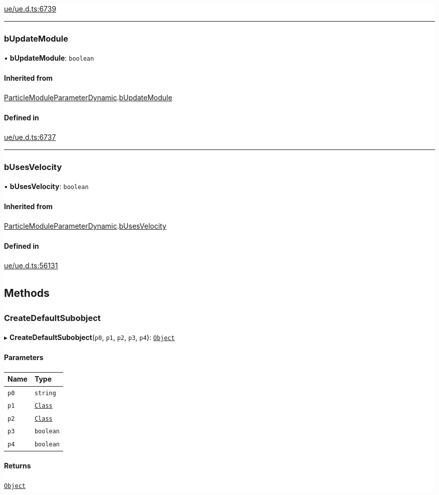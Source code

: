 [ue/ue.d.ts:6739](https://github.com/YugMetaverse/yug_typings/blob/b7d9b19/ue/ue.d.ts#L6739)

___

### bUpdateModule

• **bUpdateModule**: `boolean`

#### Inherited from

[ParticleModuleParameterDynamic](ue_ue.ParticleModuleParameterDynamic.md).[bUpdateModule](ue_ue.ParticleModuleParameterDynamic.md#bupdatemodule)

#### Defined in

[ue/ue.d.ts:6737](https://github.com/YugMetaverse/yug_typings/blob/b7d9b19/ue/ue.d.ts#L6737)

___

### bUsesVelocity

• **bUsesVelocity**: `boolean`

#### Inherited from

[ParticleModuleParameterDynamic](ue_ue.ParticleModuleParameterDynamic.md).[bUsesVelocity](ue_ue.ParticleModuleParameterDynamic.md#busesvelocity)

#### Defined in

[ue/ue.d.ts:56131](https://github.com/YugMetaverse/yug_typings/blob/b7d9b19/ue/ue.d.ts#L56131)

## Methods

### CreateDefaultSubobject

▸ **CreateDefaultSubobject**(`p0`, `p1`, `p2`, `p3`, `p4`): [`Object`](ue_ue.Object.md)

#### Parameters

| Name | Type |
| :------ | :------ |
| `p0` | `string` |
| `p1` | [`Class`](ue_ue.Class.md) |
| `p2` | [`Class`](ue_ue.Class.md) |
| `p3` | `boolean` |
| `p4` | `boolean` |

#### Returns

[`Object`](ue_ue.Object.md)
